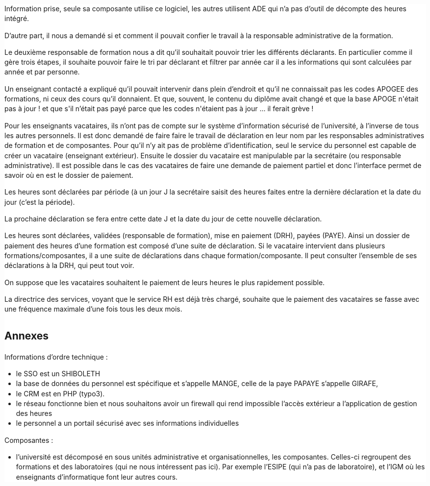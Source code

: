 Information prise, seule sa composante utilise ce logiciel, les autres utilisent ADE qui n’a pas d’outil de décompte des heures intégré.

D’autre part, il nous a demandé si et comment il pouvait confier le travail à la responsable administrative de la formation.

Le deuxième responsable de formation nous a dit qu’il souhaitait pouvoir trier les différents déclarants. En particulier comme il gère trois étapes, il souhaite pouvoir faire le tri par déclarant et filtrer par année car il a les informations qui sont calculées par année et par personne.

Un enseignant contacté a expliqué qu’il pouvait intervenir dans plein d’endroit et qu’il ne connaissait pas les codes APOGEE des formations, ni ceux des cours qu’il donnaient. Et que, souvent, le contenu du diplôme avait changé et que la base APOGE n'était pas à jour ! et que s'il n’était pas payé parce que les codes n'étaient pas à jour ... il ferait grève !

Pour les enseignants vacataires, ils n’ont pas de compte sur le système d’information sécurisé de l’université, à l’inverse de tous les autres personnels. Il est donc demandé de faire faire le travail de déclaration en leur nom par les responsables administratives de formation et de composantes. Pour qu’il n’y ait pas de problème d’identification, seul le service du personnel est capable de créer un vacataire (enseignant extérieur). Ensuite le dossier du vacataire est manipulable par la secrétaire (ou responsable administrative). Il est possible dans le cas des vacataires de faire une demande de paiement partiel et donc l’interface permet de savoir où en est le dossier de paiement. 

Les heures sont déclarées par période (à un jour J la secrétaire saisit des heures faites entre la dernière déclaration et la date du jour (c’est la période).

La prochaine déclaration se fera entre cette date J et la date du jour de cette nouvelle déclaration.

Les heures sont déclarées, validées (responsable de formation), mise en paiement (DRH), payées (PAYE). Ainsi un dossier de paiement des heures d’une formation est composé d’une suite de déclaration. Si le vacataire intervient dans plusieurs formations/composantes, il a une suite de déclarations dans chaque formation/composante. Il peut consulter l’ensemble de ses déclarations à la DRH, qui peut tout voir.

On suppose que les vacataires souhaitent le paiement de leurs heures le plus rapidement possible.

La directrice des services, voyant que le service RH est déjà très chargé, souhaite que le paiement des vacataires se fasse avec une fréquence maximale d’une fois tous les deux mois.


## Annexes

Informations d’ordre technique : 

-   le SSO est un SHIBOLETH
-   la base de données du personnel est spécifique et s’appelle MANGE, celle de la paye PAPAYE s’appelle GIRAFE,
-   le CRM est en PHP (typo3).
-   le réseau fonctionne bien et nous souhaitons avoir un firewall qui rend impossible l’accès extérieur a l’application de gestion des heures
-   le personnel a un portail sécurisé avec ses informations individuelles

Composantes :

- l’université est décomposé en sous unités administrative et organisationnelles, les composantes. Celles-ci regroupent des formations et des laboratoires (qui ne nous intéressent pas ici). Par exemple l’ESIPE (qui n’a pas de laboratoire), et l’IGM où les enseignants d’informatique font leur autres cours.
